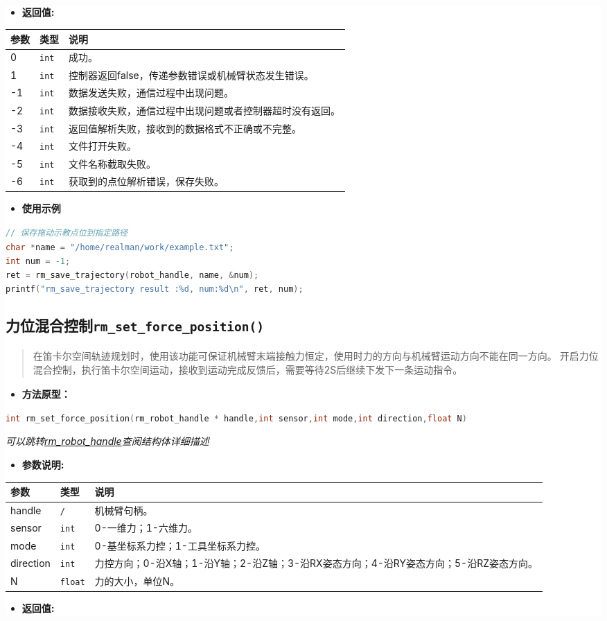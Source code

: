 - **返回值:**

|   参数    |   类型    |   说明    |
| :--- | :--- | :--- |
|   0  |    `int`    |    成功。    |
|   1  |    `int`    |    控制器返回false，传递参数错误或机械臂状态发生错误。    |
|  -1  |    `int`    |    数据发送失败，通信过程中出现问题。    |
|  -2  |    `int`    |    数据接收失败，通信过程中出现问题或者控制器超时没有返回。    |
|  -3  |    `int`    |    返回值解析失败，接收到的数据格式不正确或不完整。    |
|  -4  |    `int`    |    文件打开失败。    |
|  -5  |    `int`    |    文件名称截取失败。    |
|  -6  |    `int`    |    获取到的点位解析错误，保存失败。    |

- **使用示例**
  
```C
// 保存拖动示教点位到指定路径
char *name = "/home/realman/work/example.txt";
int num = -1;
ret = rm_save_trajectory(robot_handle, name, &num);
printf("rm_save_trajectory result :%d, num:%d\n", ret, num);
```

## 力位混合控制`rm_set_force_position()`

>在笛卡尔空间轨迹规划时，使用该功能可保证机械臂末端接触力恒定，使用时力的方向与机械臂运动方向不能在同一方向。 开启力位混合控制，执行笛卡尔空间运动，接收到运动完成反馈后，需要等待2S后继续下发下一条运动指令。

- **方法原型：**

```C
int rm_set_force_position(rm_robot_handle * handle,int sensor,int mode,int direction,float N)
```

*可以跳转[rm_robot_handle](../struct/rm_robot_handle.md)查阅结构体详细描述*

- **参数说明:**

|   参数    |   类型    |   说明    |
| :--- | :--- | :--- |
|   handle  |    `/`    |    机械臂句柄。    |
|   sensor  |    `int`    |    0-一维力；1-六维力。    |
|   mode  |    `int`    |    0-基坐标系力控；1-工具坐标系力控。    |
|   direction  |    `int`    |    力控方向；0-沿X轴；1-沿Y轴；2-沿Z轴；3-沿RX姿态方向；4-沿RY姿态方向；5-沿RZ姿态方向。    |
|   N  |    `float`    |    力的大小，单位N。    |

- **返回值:**
